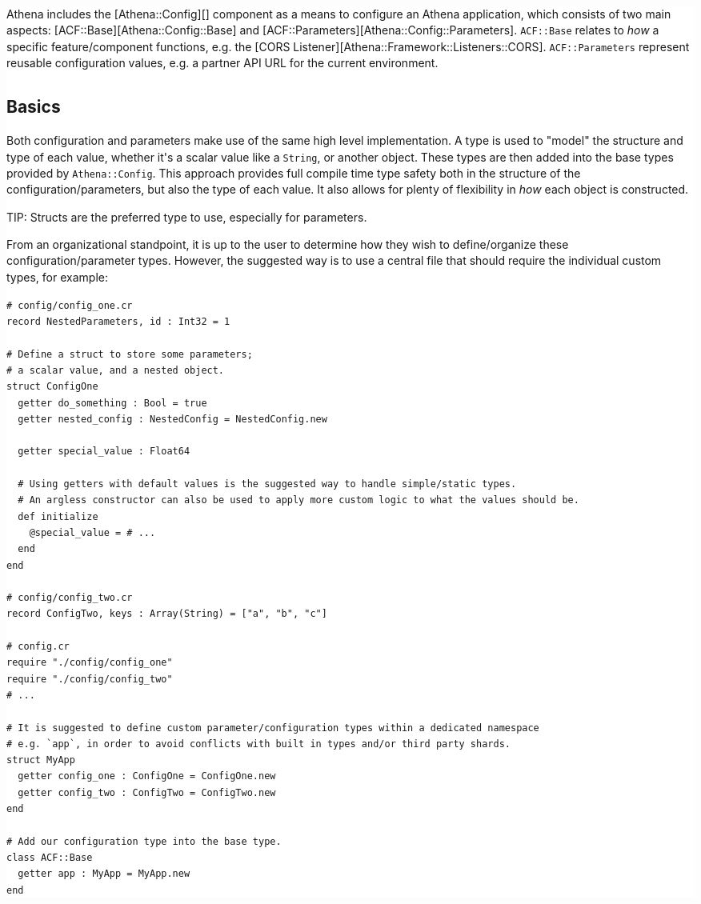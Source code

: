 Athena includes the [Athena::Config][] component as a means to configure an Athena application, which consists of two main aspects: [ACF::Base][Athena::Config::Base] and [ACF::Parameters][Athena::Config::Parameters]. `ACF::Base` relates to _how_ a specific feature/component functions, e.g. the [CORS Listener][Athena::Framework::Listeners::CORS]. `ACF::Parameters` represent reusable configuration values, e.g. a partner API URL for the current environment.

## Basics

Both configuration and parameters make use of the same high level implementation. A type is used to "model" the structure and type of each value, whether it's a scalar value like a `String`, or another object. These types are then added into the base types provided by `Athena::Config`. This approach provides full compile time type safety both in the structure of the configuration/parameters, but also the type of each value. It also allows for plenty of flexibility in _how_ each object is constructed.

TIP: Structs are the preferred type to use, especially for parameters.

From an organizational standpoint, it is up to the user to determine how they wish to define/organize these configuration/parameter types. However, the suggested way is to use a central file that should require the individual custom types, for example:

```crystal
# config/config_one.cr
record NestedParameters, id : Int32 = 1  

# Define a struct to store some parameters;
# a scalar value, and a nested object.
struct ConfigOne
  getter do_something : Bool = true
  getter nested_config : NestedConfig = NestedConfig.new
  
  getter special_value : Float64
  
  # Using getters with default values is the suggested way to handle simple/static types.
  # An argless constructor can also be used to apply more custom logic to what the values should be.
  def initialize
    @special_value = # ...
  end
end

# config/config_two.cr
record ConfigTwo, keys : Array(String) = ["a", "b", "c"]

# config.cr
require "./config/config_one"
require "./config/config_two"
# ...

# It is suggested to define custom parameter/configuration types within a dedicated namespace
# e.g. `app`, in order to avoid conflicts with built in types and/or third party shards.
struct MyApp
  getter config_one : ConfigOne = ConfigOne.new
  getter config_two : ConfigTwo = ConfigTwo.new
end

# Add our configuration type into the base type.
class ACF::Base
  getter app : MyApp = MyApp.new
end
```

